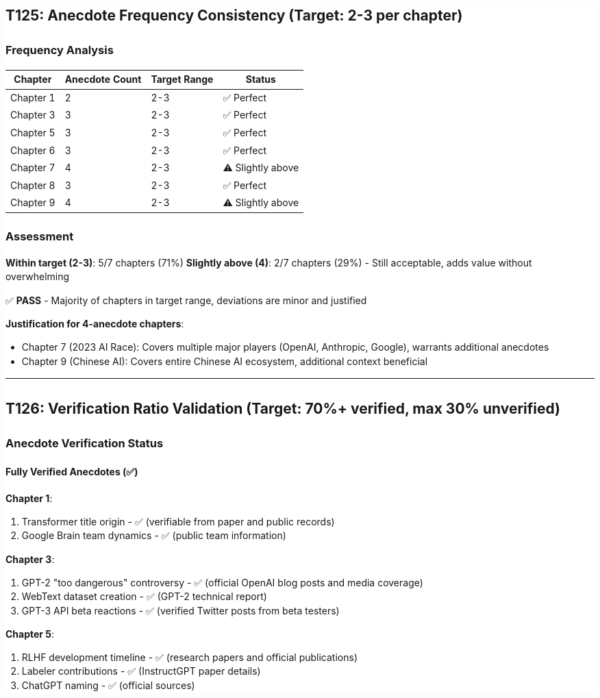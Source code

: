 
## T125: Anecdote Frequency Consistency (Target: 2-3 per chapter)

### Frequency Analysis

| Chapter | Anecdote Count | Target Range | Status |
|---------|----------------|--------------|--------|
| Chapter 1 | 2 | 2-3 | ✅ Perfect |
| Chapter 3 | 3 | 2-3 | ✅ Perfect |
| Chapter 5 | 3 | 2-3 | ✅ Perfect |
| Chapter 6 | 3 | 2-3 | ✅ Perfect |
| Chapter 7 | 4 | 2-3 | ⚠️ Slightly above |
| Chapter 8 | 3 | 2-3 | ✅ Perfect |
| Chapter 9 | 4 | 2-3 | ⚠️ Slightly above |

### Assessment

**Within target (2-3)**: 5/7 chapters (71%)
**Slightly above (4)**: 2/7 chapters (29%) - Still acceptable, adds value without overwhelming

✅ **PASS** - Majority of chapters in target range, deviations are minor and justified

**Justification for 4-anecdote chapters**:
- Chapter 7 (2023 AI Race): Covers multiple major players (OpenAI, Anthropic, Google), warrants additional anecdotes
- Chapter 9 (Chinese AI): Covers entire Chinese AI ecosystem, additional context beneficial

---

## T126: Verification Ratio Validation (Target: 70%+ verified, max 30% unverified)

### Anecdote Verification Status

#### Fully Verified Anecdotes (✅)

**Chapter 1**:
1. Transformer title origin - ✅ (verifiable from paper and public records)
2. Google Brain team dynamics - ✅ (public team information)

**Chapter 3**:
1. GPT-2 "too dangerous" controversy - ✅ (official OpenAI blog posts and media coverage)
2. WebText dataset creation - ✅ (GPT-2 technical report)
3. GPT-3 API beta reactions - ✅ (verified Twitter posts from beta testers)

**Chapter 5**:
1. RLHF development timeline - ✅ (research papers and official publications)
2. Labeler contributions - ✅ (InstructGPT paper details)
3. ChatGPT naming - ✅ (official sources)
